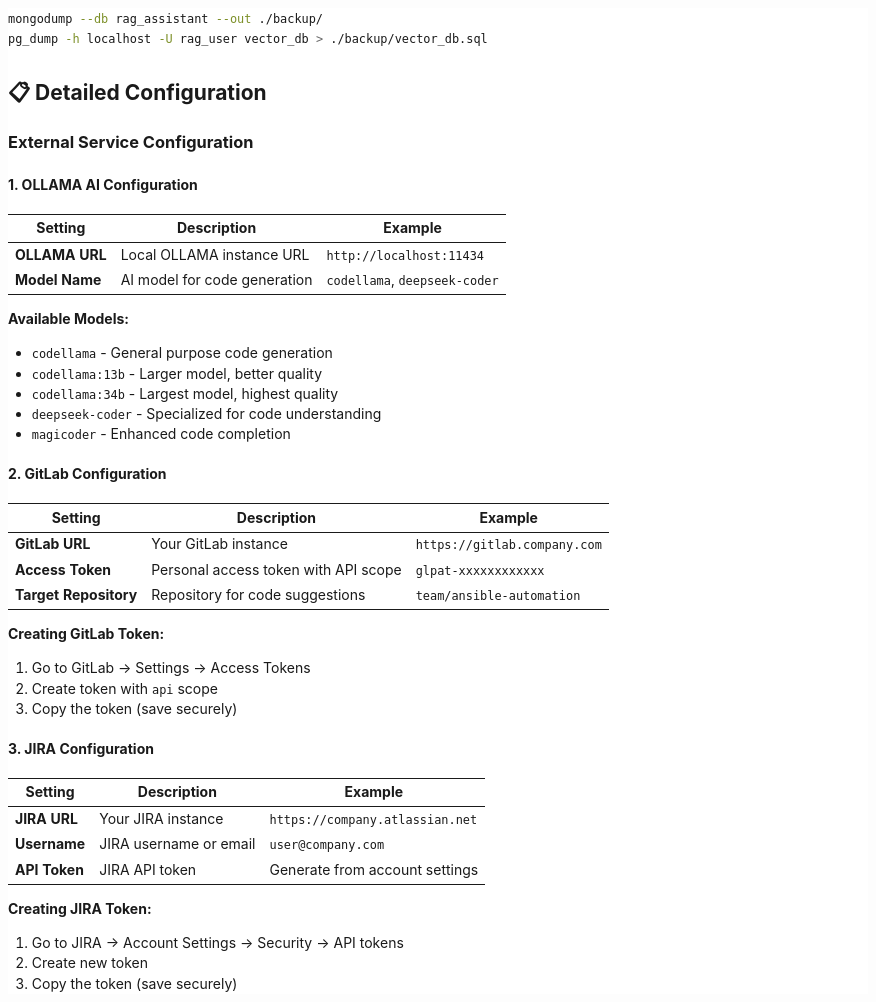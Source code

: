 ```bash
mongodump --db rag_assistant --out ./backup/
pg_dump -h localhost -U rag_user vector_db > ./backup/vector_db.sql
```

## 📋 Detailed Configuration

### External Service Configuration

#### 1. OLLAMA AI Configuration

| Setting | Description | Example |
|---------|-------------|---------|
| **OLLAMA URL** | Local OLLAMA instance URL | `http://localhost:11434` |
| **Model Name** | AI model for code generation | `codellama`, `deepseek-coder` |

**Available Models:**
- `codellama` - General purpose code generation
- `codellama:13b` - Larger model, better quality
- `codellama:34b` - Largest model, highest quality
- `deepseek-coder` - Specialized for code understanding
- `magicoder` - Enhanced code completion

#### 2. GitLab Configuration

| Setting | Description | Example |
|---------|-------------|---------|
| **GitLab URL** | Your GitLab instance | `https://gitlab.company.com` |
| **Access Token** | Personal access token with API scope | `glpat-xxxxxxxxxxxx` |
| **Target Repository** | Repository for code suggestions | `team/ansible-automation` |

**Creating GitLab Token:**
1. Go to GitLab → Settings → Access Tokens
2. Create token with `api` scope
3. Copy the token (save securely)

#### 3. JIRA Configuration

| Setting | Description | Example |
|---------|-------------|---------|
| **JIRA URL** | Your JIRA instance | `https://company.atlassian.net` |
| **Username** | JIRA username or email | `user@company.com` |
| **API Token** | JIRA API token | Generate from account settings |

**Creating JIRA Token:**
1. Go to JIRA → Account Settings → Security → API tokens
2. Create new token
3. Copy the token (save securely)

